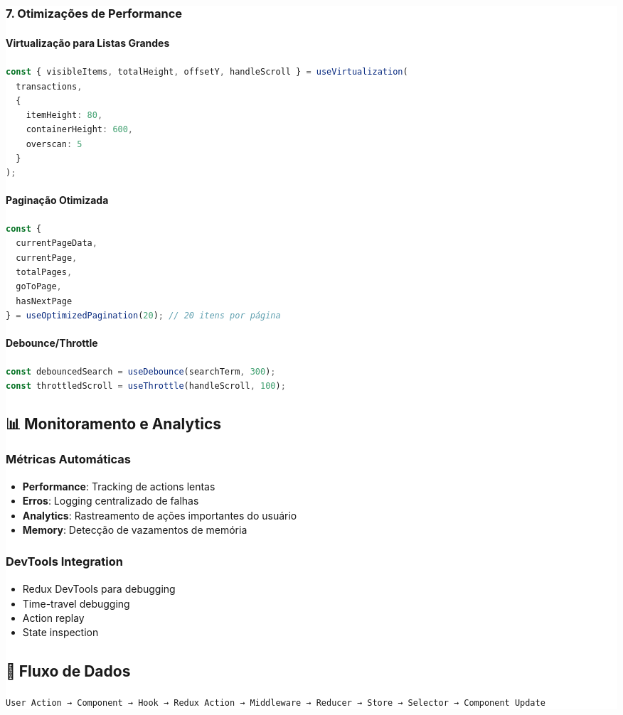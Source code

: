 ### 7. Otimizações de Performance

#### Virtualização para Listas Grandes
```typescript
const { visibleItems, totalHeight, offsetY, handleScroll } = useVirtualization(
  transactions,
  {
    itemHeight: 80,
    containerHeight: 600,
    overscan: 5
  }
);
```

#### Paginação Otimizada
```typescript
const {
  currentPageData,
  currentPage,
  totalPages,
  goToPage,
  hasNextPage
} = useOptimizedPagination(20); // 20 itens por página
```

#### Debounce/Throttle
```typescript
const debouncedSearch = useDebounce(searchTerm, 300);
const throttledScroll = useThrottle(handleScroll, 100);
```

## 📊 Monitoramento e Analytics

### Métricas Automáticas
- **Performance**: Tracking de actions lentas
- **Erros**: Logging centralizado de falhas
- **Analytics**: Rastreamento de ações importantes do usuário
- **Memory**: Detecção de vazamentos de memória

### DevTools Integration
- Redux DevTools para debugging
- Time-travel debugging
- Action replay
- State inspection

## 🔄 Fluxo de Dados

```
User Action → Component → Hook → Redux Action → Middleware → Reducer → Store → Selector → Component Update
```
